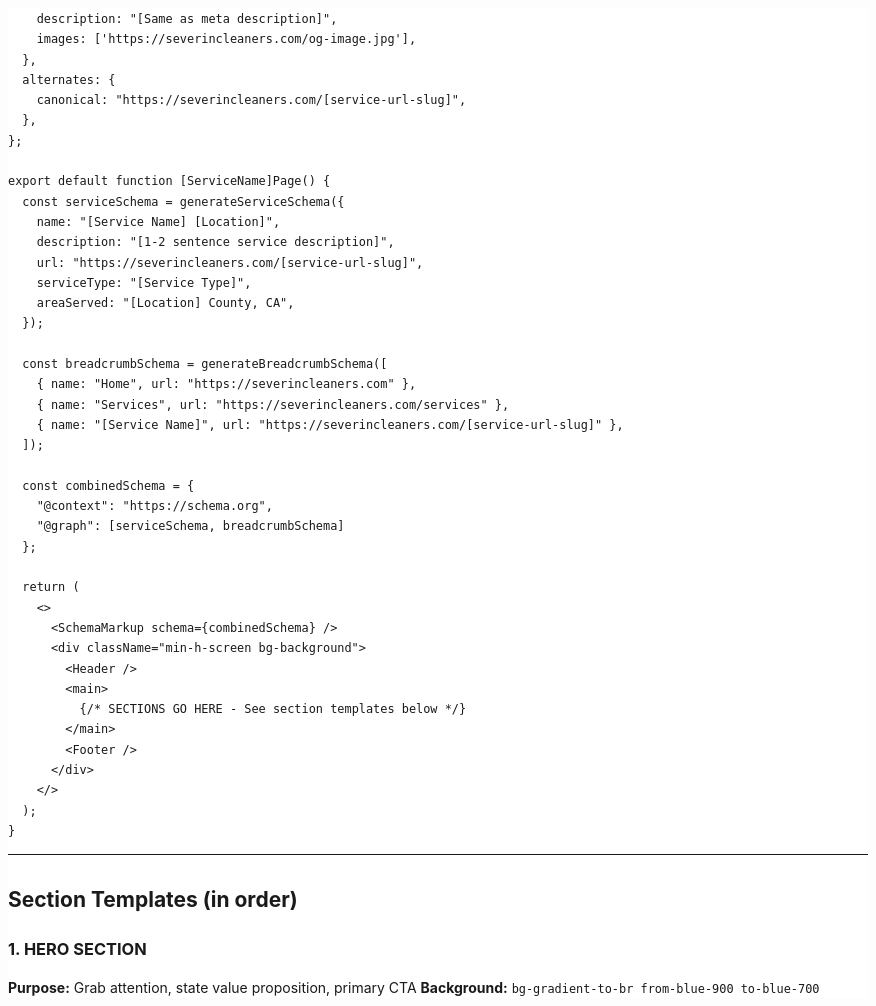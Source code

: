 ```tsx
    description: "[Same as meta description]",
    images: ['https://severincleaners.com/og-image.jpg'],
  },
  alternates: {
    canonical: "https://severincleaners.com/[service-url-slug]",
  },
};

export default function [ServiceName]Page() {
  const serviceSchema = generateServiceSchema({
    name: "[Service Name] [Location]",
    description: "[1-2 sentence service description]",
    url: "https://severincleaners.com/[service-url-slug]",
    serviceType: "[Service Type]",
    areaServed: "[Location] County, CA",
  });

  const breadcrumbSchema = generateBreadcrumbSchema([
    { name: "Home", url: "https://severincleaners.com" },
    { name: "Services", url: "https://severincleaners.com/services" },
    { name: "[Service Name]", url: "https://severincleaners.com/[service-url-slug]" },
  ]);

  const combinedSchema = {
    "@context": "https://schema.org",
    "@graph": [serviceSchema, breadcrumbSchema]
  };

  return (
    <>
      <SchemaMarkup schema={combinedSchema} />
      <div className="min-h-screen bg-background">
        <Header />
        <main>
          {/* SECTIONS GO HERE - See section templates below */}
        </main>
        <Footer />
      </div>
    </>
  );
}
```

---

## Section Templates (in order)

### 1. HERO SECTION
**Purpose:** Grab attention, state value proposition, primary CTA
**Background:** `bg-gradient-to-br from-blue-900 to-blue-700`
